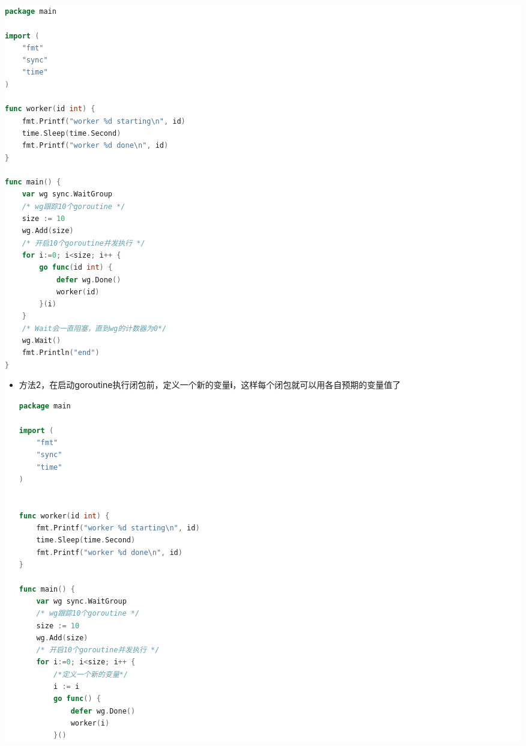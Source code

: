   ```go
  package main
  
  import (
      "fmt"
      "sync"
      "time"
  )
  
  func worker(id int) {
      fmt.Printf("worker %d starting\n", id)
      time.Sleep(time.Second)
      fmt.Printf("worker %d done\n", id)
  }
  
  func main() {
      var wg sync.WaitGroup
      /* wg跟踪10个goroutine */
      size := 10
      wg.Add(size)
      /* 开启10个goroutine并发执行 */
      for i:=0; i<size; i++ {
          go func(id int) {
              defer wg.Done()
              worker(id)
          }(i)
      }
      /* Wait会一直阻塞，直到wg的计数器为0*/
      wg.Wait()
      fmt.Println("end")
  }
  ```
  
  
  
* 方法2，在启动goroutine执行闭包前，定义一个新的变量**i**，这样每个闭包就可以用各自预期的变量值了

  ```go
  package main
  
  import (
      "fmt"
      "sync"
      "time"
  )
  
  
  func worker(id int) {
      fmt.Printf("worker %d starting\n", id)
      time.Sleep(time.Second)
      fmt.Printf("worker %d done\n", id)
  }
  
  func main() {
      var wg sync.WaitGroup
      /* wg跟踪10个goroutine */
      size := 10
      wg.Add(size)
      /* 开启10个goroutine并发执行 */
      for i:=0; i<size; i++ {
          /*定义一个新的变量*/
          i := i
          go func() {
              defer wg.Done()
              worker(i)
          }()
  ```